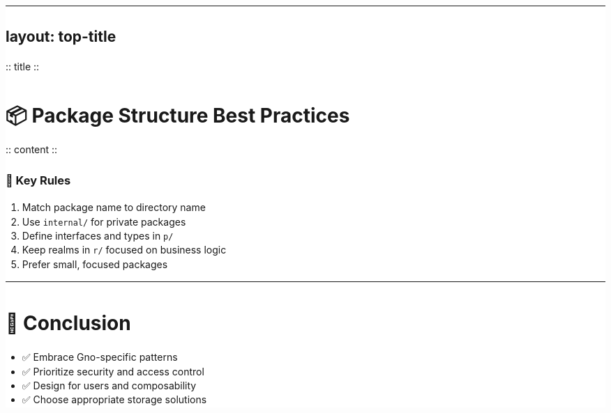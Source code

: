 
---
layout: top-title
---

:: title ::
# 📦 Package Structure Best Practices
:: content ::


### 📜 Key Rules
1. Match package name to directory name
2. Use `internal/` for private packages
3. Define interfaces and types in `p/`
4. Keep realms in `r/` focused on business logic
5. Prefer small, focused packages

---

# 🏁 Conclusion

- ✅ Embrace Gno-specific patterns
- ✅ Prioritize security and access control
- ✅ Design for users and composability
- ✅ Choose appropriate storage solutions
